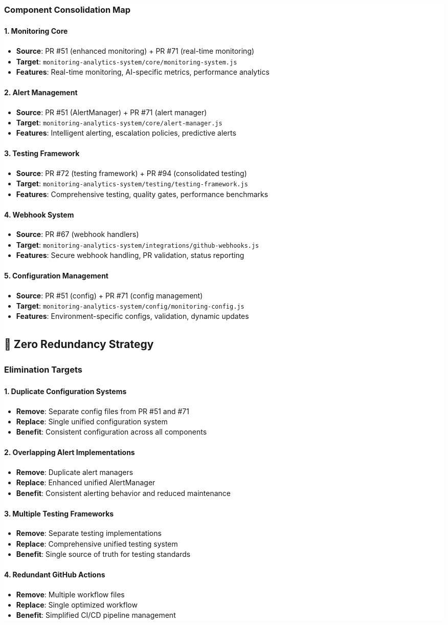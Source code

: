 ### Component Consolidation Map

#### 1. Monitoring Core
- **Source**: PR #51 (enhanced monitoring) + PR #71 (real-time monitoring)
- **Target**: `monitoring-analytics-system/core/monitoring-system.js`
- **Features**: Real-time monitoring, AI-specific metrics, performance analytics

#### 2. Alert Management
- **Source**: PR #51 (AlertManager) + PR #71 (alert manager)
- **Target**: `monitoring-analytics-system/core/alert-manager.js`
- **Features**: Intelligent alerting, escalation policies, predictive alerts

#### 3. Testing Framework
- **Source**: PR #72 (testing framework) + PR #94 (consolidated testing)
- **Target**: `monitoring-analytics-system/testing/testing-framework.js`
- **Features**: Comprehensive testing, quality gates, performance benchmarks

#### 4. Webhook System
- **Source**: PR #67 (webhook handlers)
- **Target**: `monitoring-analytics-system/integrations/github-webhooks.js`
- **Features**: Secure webhook handling, PR validation, status reporting

#### 5. Configuration Management
- **Source**: PR #51 (config) + PR #71 (config management)
- **Target**: `monitoring-analytics-system/config/monitoring-config.js`
- **Features**: Environment-specific configs, validation, dynamic updates

## 🎯 Zero Redundancy Strategy

### Elimination Targets

#### 1. Duplicate Configuration Systems
- **Remove**: Separate config files from PR #51 and #71
- **Replace**: Single unified configuration system
- **Benefit**: Consistent configuration across all components

#### 2. Overlapping Alert Implementations
- **Remove**: Duplicate alert managers
- **Replace**: Enhanced unified AlertManager
- **Benefit**: Consistent alerting behavior and reduced maintenance

#### 3. Multiple Testing Frameworks
- **Remove**: Separate testing implementations
- **Replace**: Comprehensive unified testing system
- **Benefit**: Single source of truth for testing standards

#### 4. Redundant GitHub Actions
- **Remove**: Multiple workflow files
- **Replace**: Single optimized workflow
- **Benefit**: Simplified CI/CD pipeline management
